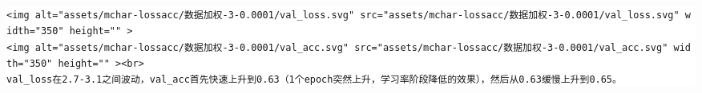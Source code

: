     <img alt="assets/mchar-lossacc/数据加权-3-0.0001/val_loss.svg" src="assets/mchar-lossacc/数据加权-3-0.0001/val_loss.svg" width="350" height="" >
    <img alt="assets/mchar-lossacc/数据加权-3-0.0001/val_acc.svg" src="assets/mchar-lossacc/数据加权-3-0.0001/val_acc.svg" width="350" height="" ><br>
    val_loss在2.7-3.1之间波动，val_acc首先快速上升到0.63（1个epoch突然上升，学习率阶段降低的效果），然后从0.63缓慢上升到0.65。
